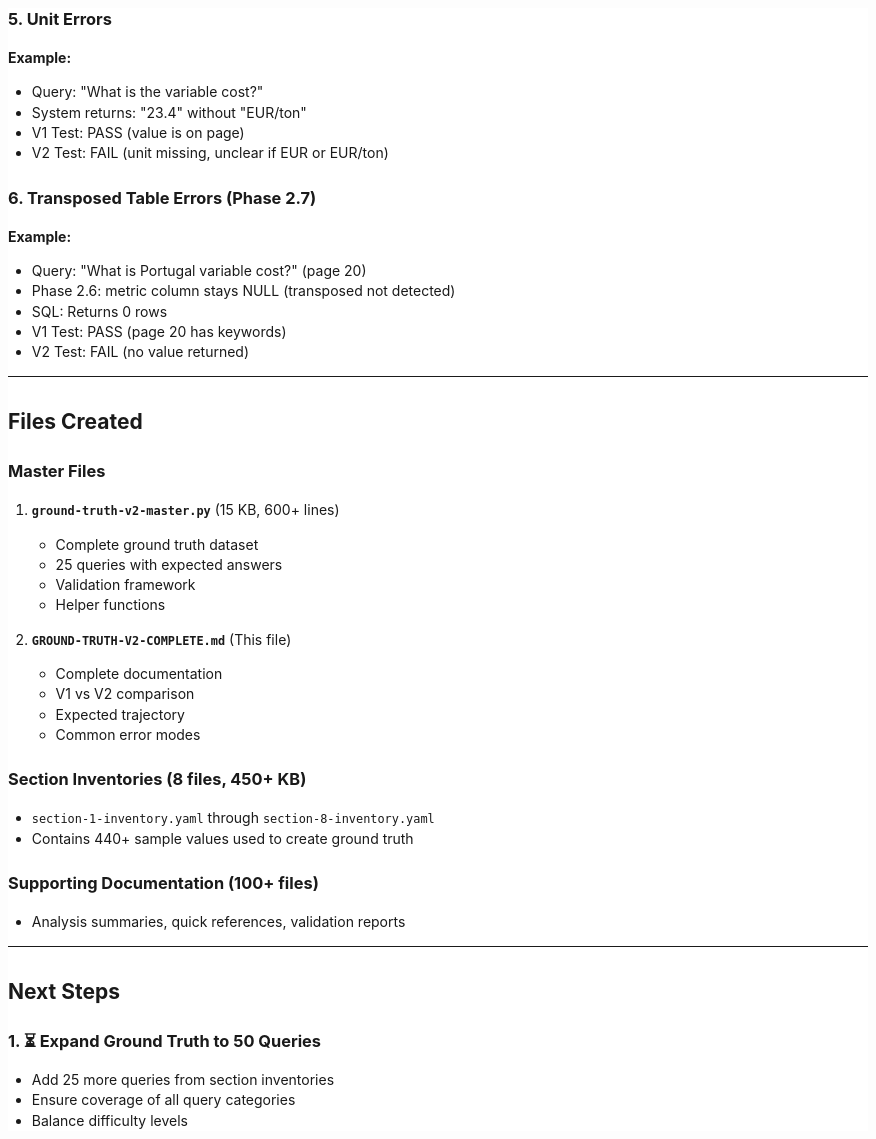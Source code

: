 ### 5. Unit Errors

**Example:**
- Query: "What is the variable cost?"
- System returns: "23.4" without "EUR/ton"
- V1 Test: PASS (value is on page)
- V2 Test: FAIL (unit missing, unclear if EUR or EUR/ton)

### 6. Transposed Table Errors (Phase 2.7)

**Example:**
- Query: "What is Portugal variable cost?" (page 20)
- Phase 2.6: metric column stays NULL (transposed not detected)
- SQL: Returns 0 rows
- V1 Test: PASS (page 20 has keywords)
- V2 Test: FAIL (no value returned)

---

## Files Created

### Master Files
1. **`ground-truth-v2-master.py`** (15 KB, 600+ lines)
   - Complete ground truth dataset
   - 25 queries with expected answers
   - Validation framework
   - Helper functions

2. **`GROUND-TRUTH-V2-COMPLETE.md`** (This file)
   - Complete documentation
   - V1 vs V2 comparison
   - Expected trajectory
   - Common error modes

### Section Inventories (8 files, 450+ KB)
- `section-1-inventory.yaml` through `section-8-inventory.yaml`
- Contains 440+ sample values used to create ground truth

### Supporting Documentation (100+ files)
- Analysis summaries, quick references, validation reports

---

## Next Steps

### 1. ⏳ Expand Ground Truth to 50 Queries
- Add 25 more queries from section inventories
- Ensure coverage of all query categories
- Balance difficulty levels
